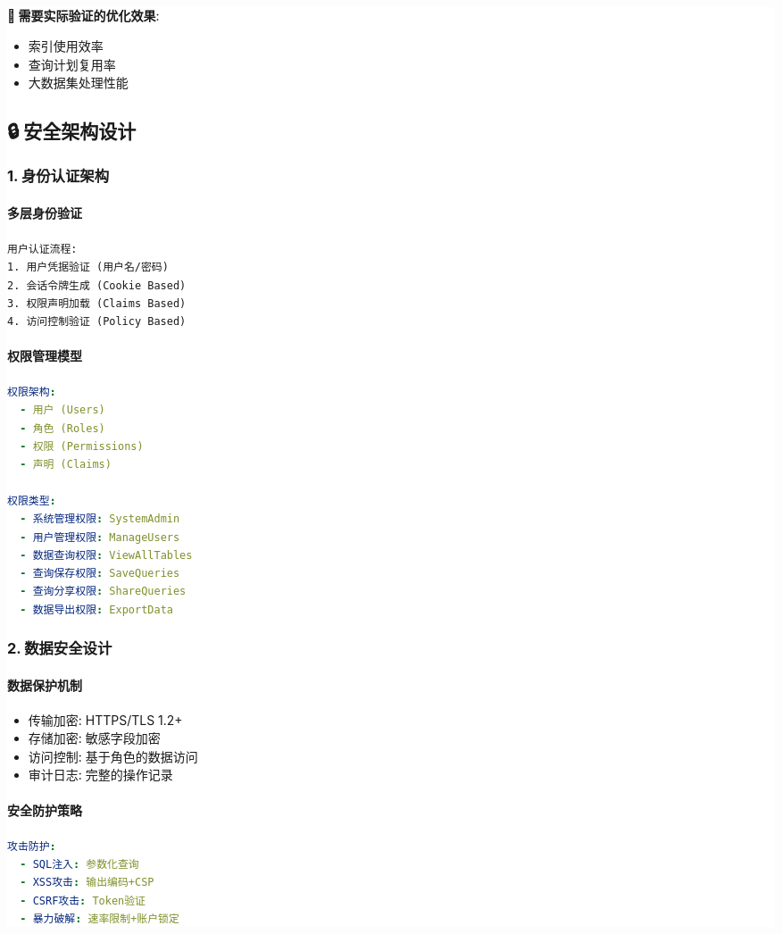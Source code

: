 **🧪 需要实际验证的优化效果**:

- 索引使用效率
- 查询计划复用率
- 大数据集处理性能

## 🔒 安全架构设计

### 1. 身份认证架构

#### 多层身份验证

```
用户认证流程:
1. 用户凭据验证 (用户名/密码)
2. 会话令牌生成 (Cookie Based)
3. 权限声明加载 (Claims Based)
4. 访问控制验证 (Policy Based)
```

#### 权限管理模型

```yaml
权限架构:
  - 用户 (Users)
  - 角色 (Roles) 
  - 权限 (Permissions)
  - 声明 (Claims)

权限类型:
  - 系统管理权限: SystemAdmin
  - 用户管理权限: ManageUsers
  - 数据查询权限: ViewAllTables
  - 查询保存权限: SaveQueries
  - 查询分享权限: ShareQueries
  - 数据导出权限: ExportData
```

### 2. 数据安全设计

#### 数据保护机制

- 传输加密: HTTPS/TLS 1.2+
- 存储加密: 敏感字段加密
- 访问控制: 基于角色的数据访问
- 审计日志: 完整的操作记录

#### 安全防护策略

```yaml
攻击防护:
  - SQL注入: 参数化查询
  - XSS攻击: 输出编码+CSP
  - CSRF攻击: Token验证
  - 暴力破解: 速率限制+账户锁定
```
